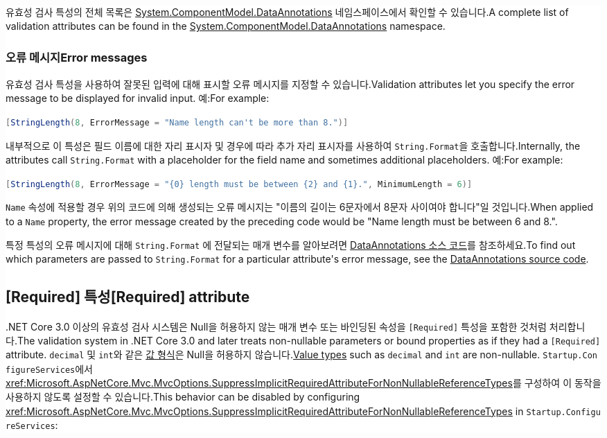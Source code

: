 <span data-ttu-id="b5c4e-144">유효성 검사 특성의 전체 목록은 [System.ComponentModel.DataAnnotations](xref:System.ComponentModel.DataAnnotations) 네임스페이스에서 확인할 수 있습니다.</span><span class="sxs-lookup"><span data-stu-id="b5c4e-144">A complete list of validation attributes can be found in the [System.ComponentModel.DataAnnotations](xref:System.ComponentModel.DataAnnotations) namespace.</span></span>

### <a name="error-messages"></a><span data-ttu-id="b5c4e-145">오류 메시지</span><span class="sxs-lookup"><span data-stu-id="b5c4e-145">Error messages</span></span>

<span data-ttu-id="b5c4e-146">유효성 검사 특성을 사용하여 잘못된 입력에 대해 표시할 오류 메시지를 지정할 수 있습니다.</span><span class="sxs-lookup"><span data-stu-id="b5c4e-146">Validation attributes let you specify the error message to be displayed for invalid input.</span></span> <span data-ttu-id="b5c4e-147">예:</span><span class="sxs-lookup"><span data-stu-id="b5c4e-147">For example:</span></span>

```csharp
[StringLength(8, ErrorMessage = "Name length can't be more than 8.")]
```

<span data-ttu-id="b5c4e-148">내부적으로 이 특성은 필드 이름에 대한 자리 표시자 및 경우에 따라 추가 자리 표시자를 사용하여 `String.Format`을 호출합니다.</span><span class="sxs-lookup"><span data-stu-id="b5c4e-148">Internally, the attributes call `String.Format` with a placeholder for the field name and sometimes additional placeholders.</span></span> <span data-ttu-id="b5c4e-149">예:</span><span class="sxs-lookup"><span data-stu-id="b5c4e-149">For example:</span></span>

```csharp
[StringLength(8, ErrorMessage = "{0} length must be between {2} and {1}.", MinimumLength = 6)]
```

<span data-ttu-id="b5c4e-150">`Name` 속성에 적용할 경우 위의 코드에 의해 생성되는 오류 메시지는 "이름의 길이는 6문자에서 8문자 사이여야 합니다"일 것입니다.</span><span class="sxs-lookup"><span data-stu-id="b5c4e-150">When applied to a `Name` property, the error message created by the preceding code would be "Name length must be between 6 and 8.".</span></span>

<span data-ttu-id="b5c4e-151">특정 특성의 오류 메시지에 대해 `String.Format` 에 전달되는 매개 변수를 알아보려면 [DataAnnotations 소스 코드](https://github.com/dotnet/runtime/tree/master/src/libraries/System.ComponentModel.Annotations/src/System/ComponentModel/DataAnnotations)를 참조하세요.</span><span class="sxs-lookup"><span data-stu-id="b5c4e-151">To find out which parameters are passed to `String.Format` for a particular attribute's error message, see the [DataAnnotations source code](https://github.com/dotnet/runtime/tree/master/src/libraries/System.ComponentModel.Annotations/src/System/ComponentModel/DataAnnotations).</span></span>

## <a name="required-attribute"></a><span data-ttu-id="b5c4e-152">[Required] 특성</span><span class="sxs-lookup"><span data-stu-id="b5c4e-152">[Required] attribute</span></span>

<span data-ttu-id="b5c4e-153">.NET Core 3.0 이상의 유효성 검사 시스템은 Null을 허용하지 않는 매개 변수 또는 바인딩된 속성을 `[Required]` 특성을 포함한 것처럼 처리합니다.</span><span class="sxs-lookup"><span data-stu-id="b5c4e-153">The validation system in .NET Core 3.0 and later treats non-nullable parameters or bound properties as if they had a `[Required]` attribute.</span></span> <span data-ttu-id="b5c4e-154">`decimal` 및 `int`와 같은 [값 형식](/dotnet/csharp/language-reference/keywords/value-types)은 Null을 허용하지 않습니다.</span><span class="sxs-lookup"><span data-stu-id="b5c4e-154">[Value types](/dotnet/csharp/language-reference/keywords/value-types) such as `decimal` and `int` are non-nullable.</span></span> <span data-ttu-id="b5c4e-155">`Startup.ConfigureServices`에서 <xref:Microsoft.AspNetCore.Mvc.MvcOptions.SuppressImplicitRequiredAttributeForNonNullableReferenceTypes>를 구성하여 이 동작을 사용하지 않도록 설정할 수 있습니다.</span><span class="sxs-lookup"><span data-stu-id="b5c4e-155">This behavior can be disabled by configuring <xref:Microsoft.AspNetCore.Mvc.MvcOptions.SuppressImplicitRequiredAttributeForNonNullableReferenceTypes> in `Startup.ConfigureServices`:</span></span>

